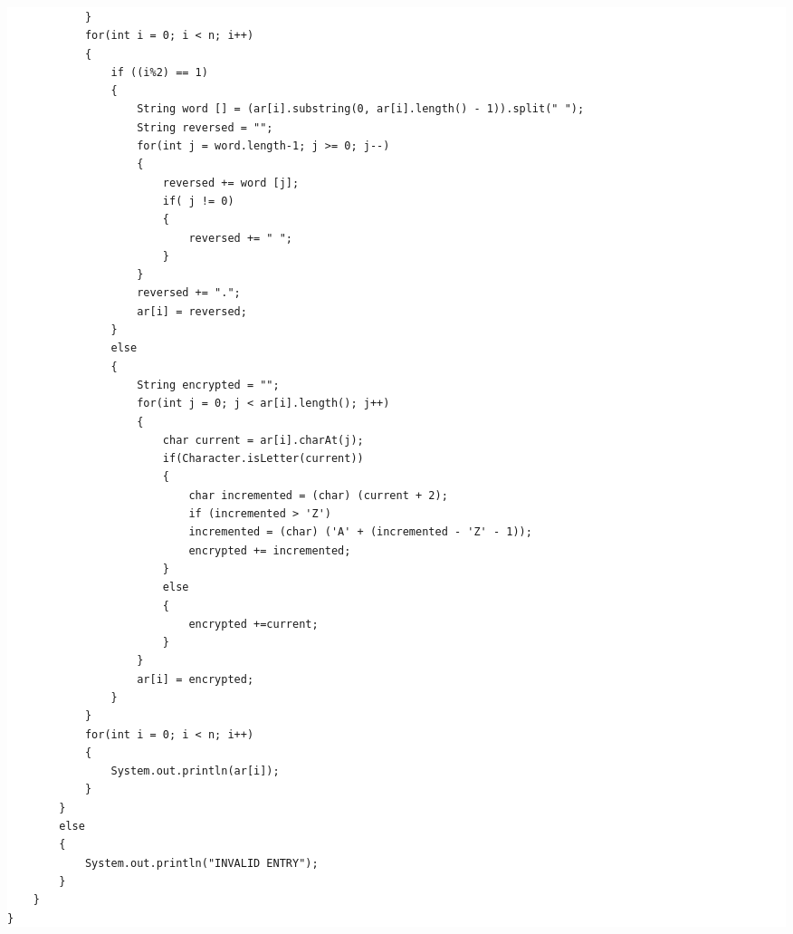 ```
            }
            for(int i = 0; i < n; i++)
            {
                if ((i%2) == 1)
                {
                    String word [] = (ar[i].substring(0, ar[i].length() - 1)).split(" ");
                    String reversed = "";
                    for(int j = word.length-1; j >= 0; j--)
                    {
                        reversed += word [j];
                        if( j != 0)
                        {
                            reversed += " ";
                        }
                    }
                    reversed += ".";
                    ar[i] = reversed;
                }
                else
                {
                    String encrypted = "";
                    for(int j = 0; j < ar[i].length(); j++)
                    {
                        char current = ar[i].charAt(j);
                        if(Character.isLetter(current))
                        {
                            char incremented = (char) (current + 2);
                            if (incremented > 'Z')
                            incremented = (char) ('A' + (incremented - 'Z' - 1));
                            encrypted += incremented;
                        }
                        else
                        {
                            encrypted +=current;
                        }
                    }
                    ar[i] = encrypted;
                }
            }
            for(int i = 0; i < n; i++)
            {
                System.out.println(ar[i]);
            }
        }
        else
        {
            System.out.println("INVALID ENTRY");
        }
    }
}
```
